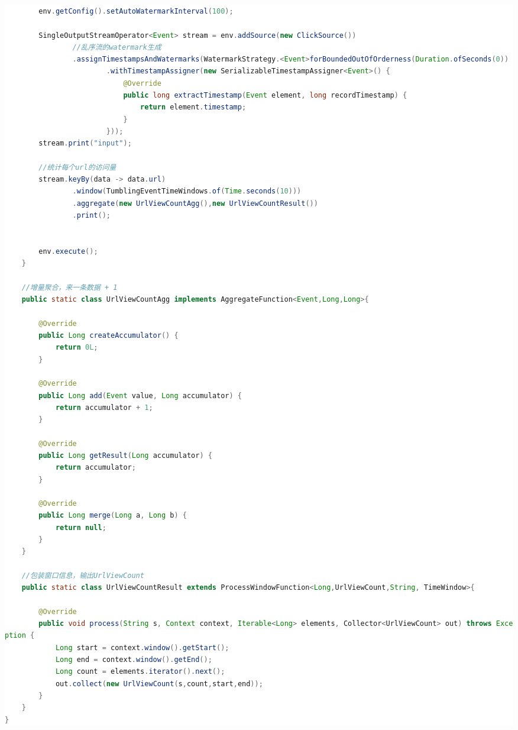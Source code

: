 ```java
        env.getConfig().setAutoWatermarkInterval(100);

        SingleOutputStreamOperator<Event> stream = env.addSource(new ClickSource())
                //乱序流的watermark生成
                .assignTimestampsAndWatermarks(WatermarkStrategy.<Event>forBoundedOutOfOrderness(Duration.ofSeconds(0))
                        .withTimestampAssigner(new SerializableTimestampAssigner<Event>() {
                            @Override
                            public long extractTimestamp(Event element, long recordTimestamp) {
                                return element.timestamp;
                            }
                        }));
        stream.print("input");

        //统计每个url的访问量
        stream.keyBy(data -> data.url)
                .window(TumblingEventTimeWindows.of(Time.seconds(10)))
                .aggregate(new UrlViewCountAgg(),new UrlViewCountResult())
                .print();


        env.execute();
    }

    //增量聚合，来一条数据 + 1
    public static class UrlViewCountAgg implements AggregateFunction<Event,Long,Long>{

        @Override
        public Long createAccumulator() {
            return 0L;
        }

        @Override
        public Long add(Event value, Long accumulator) {
            return accumulator + 1;
        }

        @Override
        public Long getResult(Long accumulator) {
            return accumulator;
        }

        @Override
        public Long merge(Long a, Long b) {
            return null;
        }
    }

    //包装窗口信息，输出UrlViewCount
    public static class UrlViewCountResult extends ProcessWindowFunction<Long,UrlViewCount,String, TimeWindow>{

        @Override
        public void process(String s, Context context, Iterable<Long> elements, Collector<UrlViewCount> out) throws Exception {
            Long start = context.window().getStart();
            Long end = context.window().getEnd();
            Long count = elements.iterator().next();
            out.collect(new UrlViewCount(s,count,start,end));
        }
    }
}
```